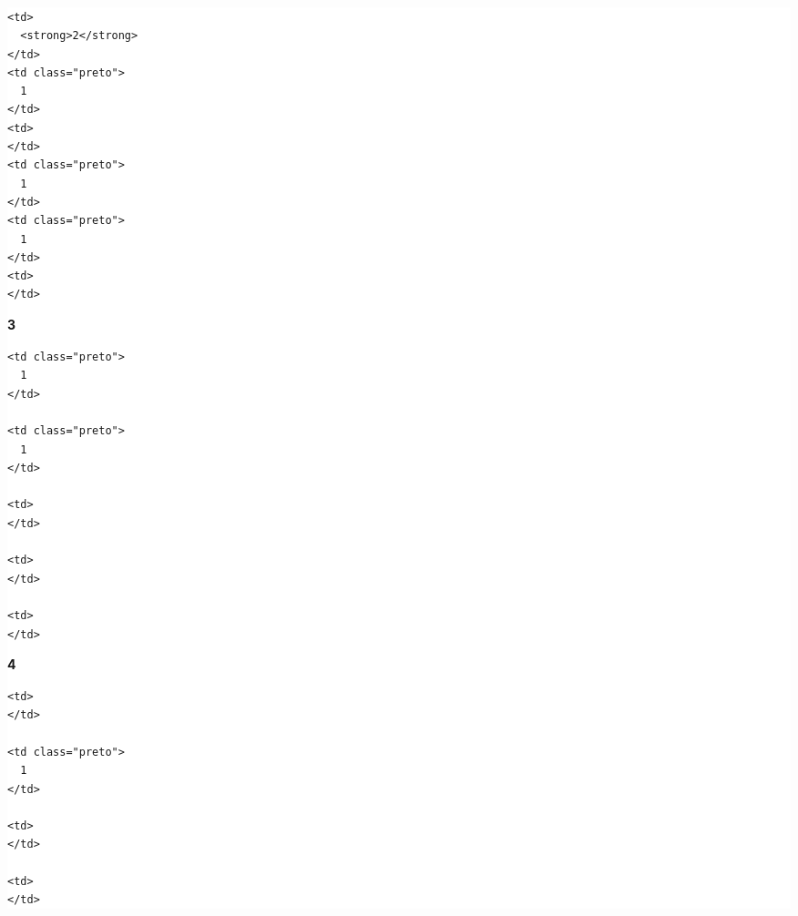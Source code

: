     <td>
      <strong>2</strong>
    </td>
    <td class="preto">
      1
    </td>
    <td>
    </td>
    <td class="preto">
      1
    </td>
    <td class="preto">
      1
    </td>
    <td>
    </td>
  </tr>
  <tr>
    <td>
      <strong>3</strong>
    </td>

    <td class="preto">
      1
    </td>

    <td class="preto">
      1
    </td>

    <td>
    </td>

    <td>
    </td>

    <td>
    </td>
  </tr>
  <tr>
    <td>
      <strong>4</strong>
    </td>

    <td>
    </td>

    <td class="preto">
      1
    </td>

    <td>
    </td>

    <td>
    </td>

